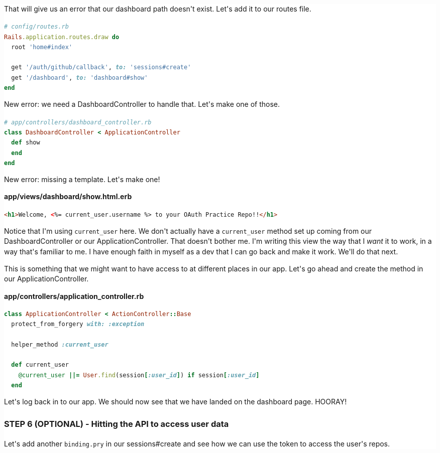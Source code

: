 That will give us an error that our dashboard path doesn't exist. Let's add it to our routes file.

```ruby
# config/routes.rb
Rails.application.routes.draw do
  root 'home#index'

  get '/auth/github/callback', to: 'sessions#create'
  get '/dashboard', to: 'dashboard#show'
end
```

New error: we need a DashboardController to handle that. Let's make one of those.

```ruby
# app/controllers/dashboard_controller.rb
class DashboardController < ApplicationController
  def show
  end
end
```

New error: missing a template. Let's make one!

**app/views/dashboard/show.html.erb**

```html
<h1>Welcome, <%= current_user.username %> to your OAuth Practice Repo!!</h1>
```

Notice that I'm using `current_user` here. We don't actually have a `current_user` method set up coming from our DashboardController or our ApplicationController. That doesn't bother me. I'm writing this view the way that I *want* it to work, in a way that's familiar to me. I have enough faith in myself as a dev that I can go back and make it work. We'll do that next.

This is something that we might want to have access to at different places in our app. Let's go ahead and create the method in our ApplicationController.

**app/controllers/application_controller.rb**

```rb
class ApplicationController < ActionController::Base
  protect_from_forgery with: :exception

  helper_method :current_user

  def current_user
    @current_user ||= User.find(session[:user_id]) if session[:user_id]
  end
```

Let's log back in to our app. We should now see that we have landed on the dashboard page. HOORAY!

### STEP 6 (OPTIONAL) - Hitting the API to access user data

Let's add another `binding.pry` in our sessions#create and see how we can use the token to access
the user's repos.
